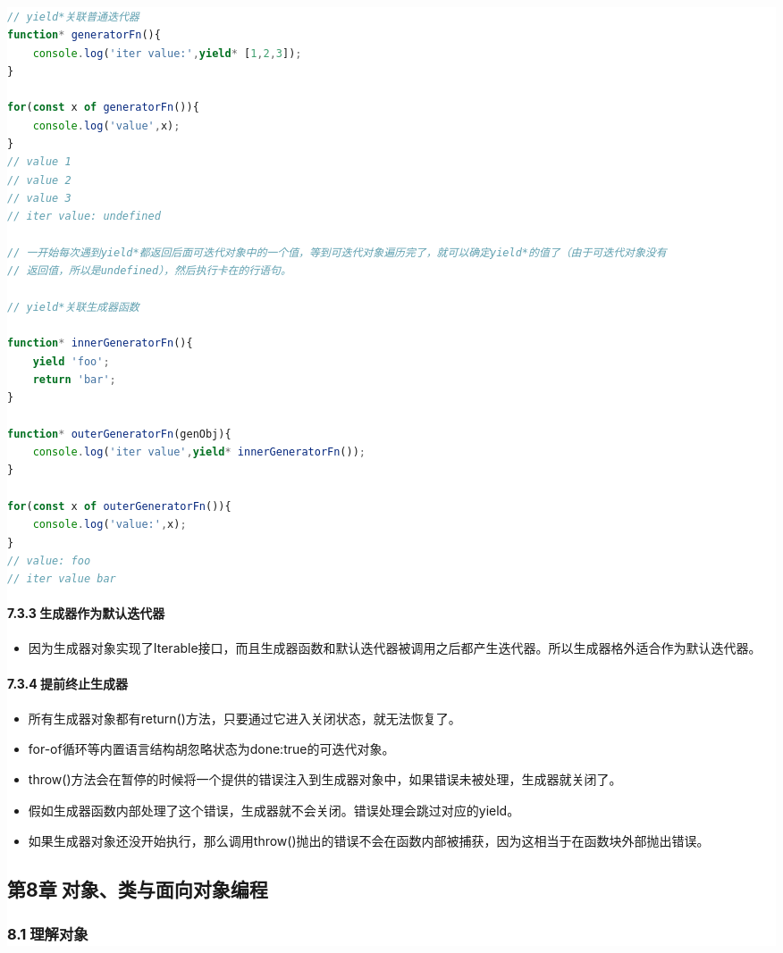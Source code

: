 ```js
// yield*关联普通迭代器
function* generatorFn(){
    console.log('iter value:',yield* [1,2,3]);
}

for(const x of generatorFn()){
    console.log('value',x);
}
// value 1
// value 2
// value 3
// iter value: undefined

// 一开始每次遇到yield*都返回后面可迭代对象中的一个值，等到可迭代对象遍历完了，就可以确定yield*的值了（由于可迭代对象没有
// 返回值，所以是undefined），然后执行卡在的行语句。

// yield*关联生成器函数

function* innerGeneratorFn(){
    yield 'foo';
    return 'bar';
}

function* outerGeneratorFn(genObj){
    console.log('iter value',yield* innerGeneratorFn());
}

for(const x of outerGeneratorFn()){
    console.log('value:',x);
}
// value: foo
// iter value bar
```

#### 7.3.3 生成器作为默认迭代器

* 因为生成器对象实现了Iterable接口，而且生成器函数和默认迭代器被调用之后都产生迭代器。所以生成器格外适合作为默认迭代器。

#### 7.3.4 提前终止生成器

* 所有生成器对象都有return()方法，只要通过它进入关闭状态，就无法恢复了。

* for-of循环等内置语言结构胡忽略状态为done:true的可迭代对象。

* throw()方法会在暂停的时候将一个提供的错误注入到生成器对象中，如果错误未被处理，生成器就关闭了。

* 假如生成器函数内部处理了这个错误，生成器就不会关闭。错误处理会跳过对应的yield。

* 如果生成器对象还没开始执行，那么调用throw()抛出的错误不会在函数内部被捕获，因为这相当于在函数块外部抛出错误。

## 第8章 对象、类与面向对象编程

### 8.1 理解对象
